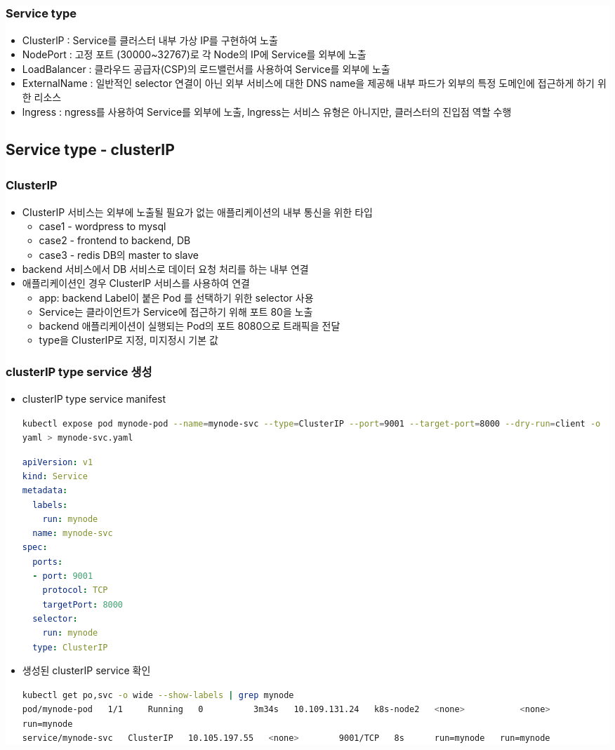 ### Service type

- ClusterlP : Service를 클러스터 내부 가상 IP를 구현하여 노출
- NodePort : 고정 포트 (30000~32767)로 각 Node의 IP에 Service를 외부에 노출
- LoadBalancer : 클라우드 공급자(CSP)의 로드밸런서를 사용하여 Service를 외부에 노출
- ExternalName : 일반적인 selector 연결이 아닌 외부 서비스에 대한 DNS name을 제공해
내부 파드가 외부의 특정 도메인에 접근하게 하기 위한 리소스
- lngress : ngress를 사용하여 Service를 외부에 노출, lngress는 서비스 유형은 아니지만, 클러스터의 진입점 역할 수행

## Service type - clusterIP
### ClusterIP

- CIusterIP 서비스는 외부에 노출될 필요가 없는 애플리케이션의 내부 통신을 위한 타입
    - case1 - wordpress to mysql
    - case2 - frontend to backend, DB
    - case3 - redis DB의 master to slave
- backend 서비스에서 DB 서비스로 데이터 요청 처리를 하는 내부 연결
- 애플리케이션인 경우 ClusterlP 서비스를 사용하여 연결
    - app: backend Label이 붙은 Pod 를 선택하기 위한 selector 사용
    - Service는 클라이언트가 Service에 접근하기 위해 포트 80을 노출
    - backend 애플리케이션이 실행되는 Pod의 포트 8080으로 트래픽을 전달
    - type을 CIusterIP로 지정, 미지정시 기본 값

### clusterIP type service 생성

- clusterIP type service manifest
    
    ```bash
    kubectl expose pod mynode-pod --name=mynode-svc --type=ClusterIP --port=9001 --target-port=8000 --dry-run=client -o yaml > mynode-svc.yaml
    ```
    
    ```yaml
    apiVersion: v1
    kind: Service
    metadata:
      labels:
        run: mynode
      name: mynode-svc
    spec:
      ports:
      - port: 9001
        protocol: TCP
        targetPort: 8000
      selector:
        run: mynode
      type: ClusterIP
    ```
    
- 생성된 clusterIP service 확인
    
    ```bash
    kubectl get po,svc -o wide --show-labels | grep mynode
    pod/mynode-pod   1/1     Running   0          3m34s   10.109.131.24   k8s-node2   <none>           <none>            run=mynode
    service/mynode-svc   ClusterIP   10.105.197.55   <none>        9001/TCP   8s      run=mynode   run=mynode
    ```
    
